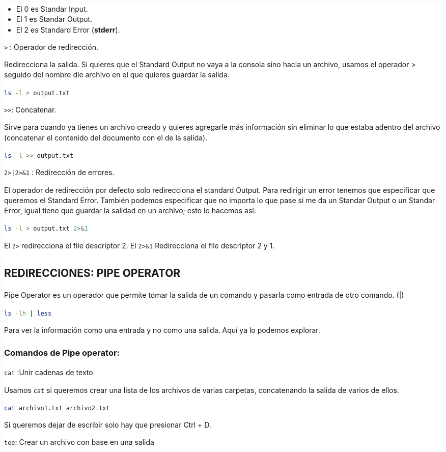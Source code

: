 - El 0 es Standar Input.
- El 1 es Standar Output.
- El 2 es Standard Error (**stderr**).

`>` : Operador de redirección. 

Redirecciona la salida. Si quieres que el Standard Output no vaya a la consola sino hacia un archivo, usamos el operador > seguido del nombre dle archivo en el que quieres guardar la salida.

```bash
ls -l > output.txt
```

`>>`: Concatenar. 

Sirve para cuando ya tienes un archivo creado y quieres agregarle más información sin eliminar lo que estaba adentro del archivo (concatenar el contenido del documento con el de la salida).

```bash
ls -l >> output.txt
```

`2>|2>&1` : Redirección de errores.

El operador de redirección por defecto solo redirecciona el standard Output. Para redirigir un error tenemos que especificar que queremos el Standard Error. También podemos especificar que no importa lo que pase si me da un Standar Output o un Standar Error, igual tiene que guardar la salidad en un archivo; esto lo hacemos así:

```bash
ls -l > output.txt 2>&1
```

El `2>` redirecciona el file descriptor 2. El `2>&1` Redirecciona el file descriptor 2 y 1.

## REDIRECCIONES: PIPE OPERATOR

Pipe Operator es un operador que permite tomar la salida de un comando y pasarla como entrada de otro comando. (|)

```bash
ls -lh | less
```

Para ver la información como una entrada y no como una salida. Aquí ya lo podemos explorar.

### Comandos de Pipe operator:

`cat` :Unir cadenas de texto

Usamos `cat` si queremos crear una lista de los archivos de varias carpetas, concatenando la salida de varios de ellos.

```bash
cat archivo1.txt archivo2.txt
```

Si queremos dejar de escribir solo hay que presionar Ctrl + D.

`tee`: Crear un archivo con base en una salida
